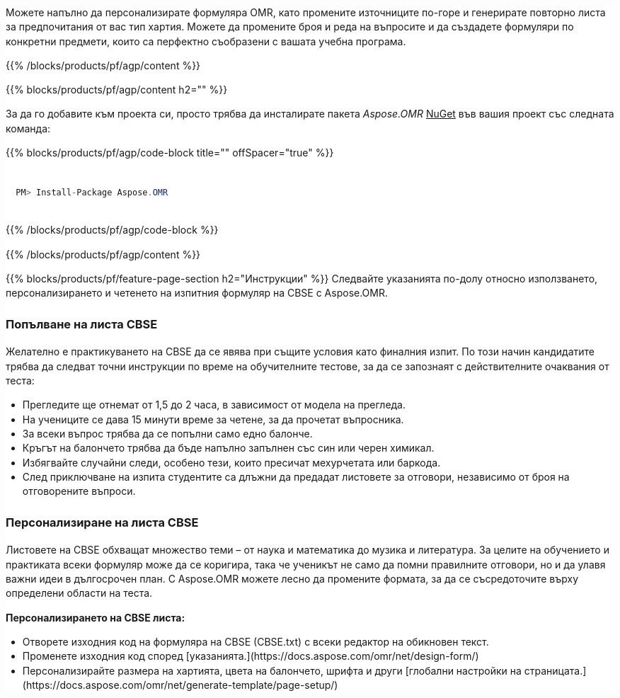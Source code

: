 <p>Можете напълно да персонализирате формуляра OMR, като промените източниците по-горе и генерирате повторно листа за предпочитания от вас тип хартия. Можете да промените броя и реда на въпросите и да създадете формуляри по конкретни предмети, които са перфектно съобразени с вашата учебна програма.</p>

{{% /blocks/products/pf/agp/content %}}

{{% blocks/products/pf/agp/content h2="" %}}

За да го добавите към проекта си, просто трябва да инсталирате пакета *Aspose.OMR* [NuGet](https://www.nuget.org/packages/aspose.omr) във вашия проект със следната команда:

{{% blocks/products/pf/agp/code-block title="" offSpacer="true" %}}

```cs

  PM> Install-Package Aspose.OMR
 
```

{{% /blocks/products/pf/agp/code-block %}}

{{% /blocks/products/pf/agp/content %}}


{{% blocks/products/pf/feature-page-section  h2="Инструкции" %}}
Следвайте указанията по-долу относно използването, персонализирането и четенето на изпитния формуляр на CBSE с Aspose.OMR.

<h3>Попълване на листа CBSE</h3>

<p>Желателно е практикуването на CBSE да се явява при същите условия като финалния изпит. По този начин кандидатите трябва да следват точни инструкции по време на обучителните тестове, за да се запознаят с действителните очаквания от теста:</p>
<ul>
	<li>Прегледите ще отнемат от 1,5 до 2 часа, в зависимост от модела на прегледа.</li>
	<li>На учениците се дава 15 минути време за четене, за да прочетат въпросника.</li>
	<li>За всеки въпрос трябва да се попълни само едно балонче.</li>
	<li>Кръгът на балончето трябва да бъде напълно запълнен със син или черен химикал.</li>
	<li>Избягвайте случайни следи, особено тези, които пресичат мехурчетата или баркода.</li>
	<li>След приключване на изпита студентите са длъжни да предадат листовете за отговори, независимо от броя на отговорените въпроси.</li>
</ul>

<h3>Персонализиране на листа CBSE</h3>

<p>Листовете на CBSE обхващат множество теми – от наука и математика до музика и литература. За целите на обучението и практиката всеки формуляр може да се коригира, така че ученикът не само да помни правилните отговори, но и да улавя важни идеи в дългосрочен план. С Aspose.OMR можете лесно да промените формата, за да се съсредоточите върху определени области на теста.</p>

<p><b>Персонализирането на CBSE листа:</b></p>

<ul type="1">
	<li>Отворете изходния код на формуляра на CBSE (CBSE.txt) с всеки редактор на обикновен текст.</li>
	<li>Променете изходния код според [указанията.](https://docs.aspose.com/omr/net/design-form/)</li>
	<li>Персонализирайте размера на хартията, цвета на балончето, шрифта и други [глобални настройки на страницата.](https://docs.aspose.com/omr/net/generate-template/page-setup/)</li>
</ul>
